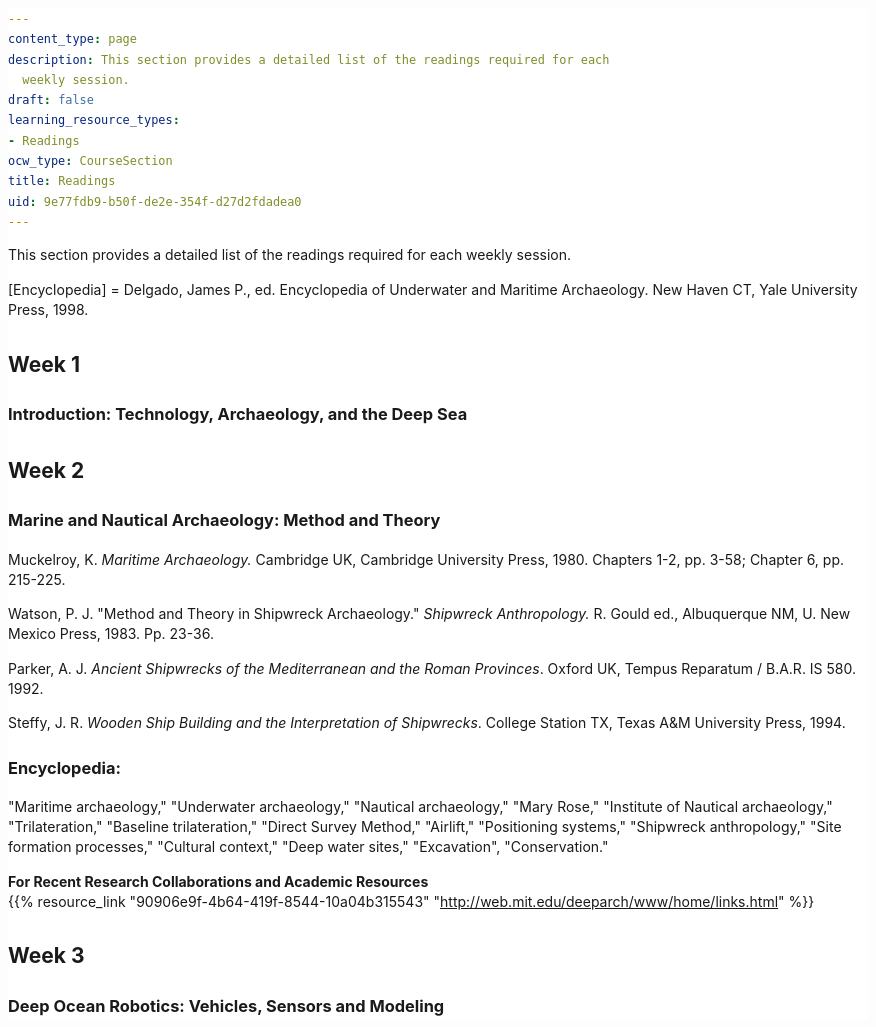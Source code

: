 ```yaml
---
content_type: page
description: This section provides a detailed list of the readings required for each
  weekly session.
draft: false
learning_resource_types:
- Readings
ocw_type: CourseSection
title: Readings
uid: 9e77fdb9-b50f-de2e-354f-d27d2fdadea0
---
```

This section provides a detailed list of the readings required for each weekly session.

\[Encyclopedia\] = Delgado, James P., ed. Encyclopedia of Underwater and Maritime Archaeology. New Haven CT, Yale University Press, 1998.

## Week 1

### Introduction: Technology, Archaeology, and the Deep Sea

## Week 2

### Marine and Nautical Archaeology: Method and Theory

Muckelroy, K. *Maritime Archaeology.* Cambridge UK, Cambridge University Press, 1980. Chapters 1-2, pp. 3-58; Chapter 6, pp. 215-225.

Watson, P. J. "Method and Theory in Shipwreck Archaeology." *Shipwreck Anthropology.* R. Gould ed., Albuquerque NM, U. New Mexico Press, 1983. Pp. 23-36.

Parker, A. J. *Ancient Shipwrecks of the Mediterranean and the Roman Provinces*. Oxford UK, Tempus Reparatum / B.A.R. IS 580. 1992.

Steffy, J. R. *Wooden Ship Building and the Interpretation of Shipwrecks*. College Station TX, Texas A&M University Press, 1994.

### Encyclopedia:

"Maritime archaeology," "Underwater archaeology," "Nautical archaeology," "Mary Rose," "Institute of Nautical archaeology," "Trilateration," "Baseline trilateration," "Direct Survey Method," "Airlift," "Positioning systems," "Shipwreck anthropology," "Site formation processes," "Cultural context," "Deep water sites," "Excavation", "Conservation."

**For Recent Research Collaborations and Academic Resources**   
{{% resource_link "90906e9f-4b64-419f-8544-10a04b315543" "http://web.mit.edu/deeparch/www/home/links.html" %}}

## Week 3

### Deep Ocean Robotics: Vehicles, Sensors and Modeling

